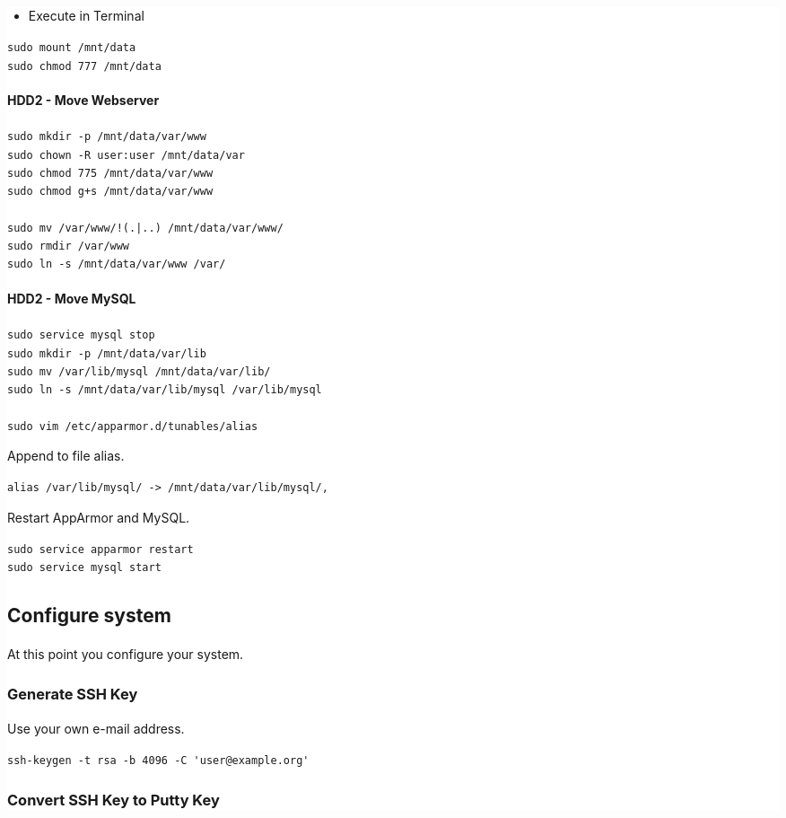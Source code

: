 * Execute in Terminal

```Shell
sudo mount /mnt/data
sudo chmod 777 /mnt/data
```

#### HDD2 - Move Webserver

```Shell
sudo mkdir -p /mnt/data/var/www
sudo chown -R user:user /mnt/data/var
sudo chmod 775 /mnt/data/var/www
sudo chmod g+s /mnt/data/var/www

sudo mv /var/www/!(.|..) /mnt/data/var/www/
sudo rmdir /var/www
sudo ln -s /mnt/data/var/www /var/
```

#### HDD2 - Move MySQL

```Shell
sudo service mysql stop
sudo mkdir -p /mnt/data/var/lib
sudo mv /var/lib/mysql /mnt/data/var/lib/
sudo ln -s /mnt/data/var/lib/mysql /var/lib/mysql

sudo vim /etc/apparmor.d/tunables/alias
```

Append to file alias.

```Text
alias /var/lib/mysql/ -> /mnt/data/var/lib/mysql/,
```

Restart AppArmor and MySQL.

```Shell
sudo service apparmor restart
sudo service mysql start
```

## Configure system

At this point you configure your system.

### Generate SSH Key

Use your own e-mail address.

```Shell
ssh-keygen -t rsa -b 4096 -C 'user@example.org'
```

### Convert SSH Key to Putty Key
